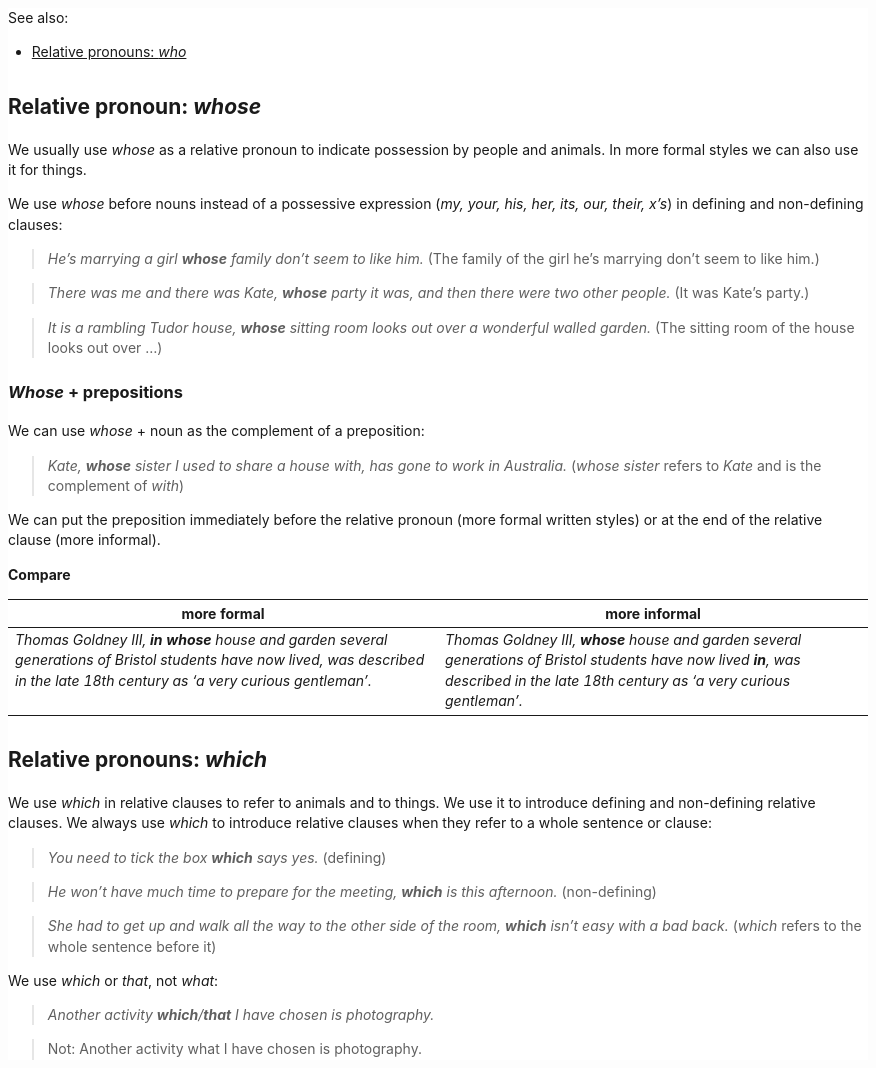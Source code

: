 See also:

- [Relative pronouns: *who*](https://dictionary.cambridge.org/zhs/语法/英式语法/relative-pronouns%23relative-pronouns__39)

## Relative pronoun: *whose*

We usually use *whose* as a relative pronoun to indicate possession by people and animals. In more formal styles we can also use it for things.

We use *whose* before nouns instead of a possessive expression (*my, your, his, her, its, our, their, x’s*) in defining and non-defining clauses:

> *He’s marrying a girl **whose** family don’t seem to like him.* (The family of the girl he’s marrying don’t seem to like him.)

> *There was me and there was Kate, **whose** party it was, and then there were two other people.* (It was Kate’s party.)

> *It is a rambling Tudor house, **whose** sitting room looks out over a wonderful walled garden.* (The sitting room of the house looks out over …)

### *Whose* + prepositions

We can use *whose* + noun as the complement of a preposition:

> *Kate, **whose** sister I used to share a house with, has gone to work in Australia.* (*whose sister* refers to *Kate* and is the complement of *with*)

We can put the preposition immediately before the relative pronoun (more formal written styles) or at the end of the relative clause (more informal).

**Compare**



| more formal                                                  | more informal                                                |
| ------------------------------------------------------------ | ------------------------------------------------------------ |
| *Thomas Goldney III, **in whose** house and garden several generations of Bristol students have now lived, was described in the late 18th century as ‘a very curious gentleman’.* | *Thomas Goldney III, **whose** house and garden several generations of Bristol students have now lived **in**, was described in the late 18th century as ‘a very curious gentleman’.* |

## Relative pronouns: *which*

We use *which* in relative clauses to refer to animals and to things. We use it to introduce defining and non-defining relative clauses. We always use *which* to introduce relative clauses when they refer to a whole sentence or clause:

> *You need to tick the box **which** says yes.* (defining)

> *He won’t have much time to prepare for the meeting, **which** is this afternoon.* (non-defining)

> *She had to get up and walk all the way to the other side of the room, **which** isn’t easy with a bad back.* (*which* refers to the whole sentence before it)

We use *which* or *that*, not *what*:

> *Another activity **which**/**that** I have chosen is photography.*

> Not: Another activity what I have chosen is photography.
